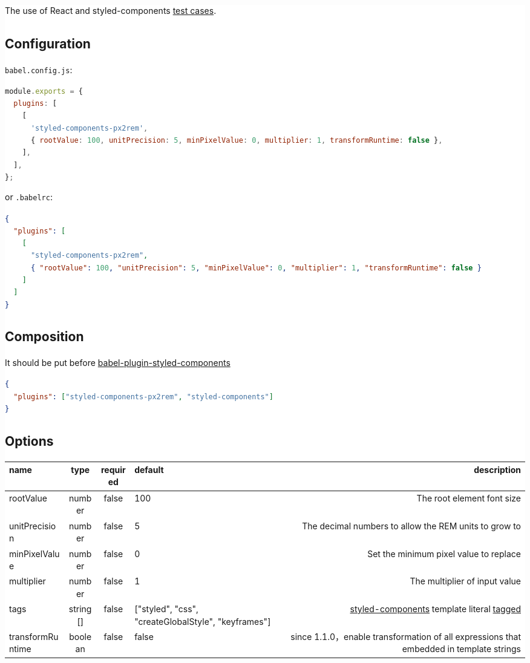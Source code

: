 The use of React and styled-components [test cases](example/src/__tests__/index.spec.jsx).

## Configuration

`babel.config.js`:

```js
module.exports = {
  plugins: [
    [
      'styled-components-px2rem',
      { rootValue: 100, unitPrecision: 5, minPixelValue: 0, multiplier: 1, transformRuntime: false },
    ],
  ],
};
```

or `.babelrc`:

```json
{
  "plugins": [
    [
      "styled-components-px2rem",
      { "rootValue": 100, "unitPrecision": 5, "minPixelValue": 0, "multiplier": 1, "transformRuntime": false }
    ]
  ]
}
```

## Composition

It should be put before [babel-plugin-styled-components](https://github.com/styled-components/babel-plugin-styled-components#readme)

```json
{
  "plugins": ["styled-components-px2rem", "styled-components"]
}
```

## Options

| name | type | required | default | description |
| :-- | :-: | :-: | :-- | --: |
| rootValue | number | false | 100 | The root element font size |
| unitPrecision | number | false | 5 | The decimal numbers to allow the REM units to grow to |
| minPixelValue | number | false | 0 | Set the minimum pixel value to replace |
| multiplier | number | false | 1 | The multiplier of input value |
| tags | string[] | false | ["styled", "css", "createGlobalStyle", "keyframes"] | [styled-components](https://www.styled-components.com/) template literal [tagged](https://developer.mozilla.org/en-US/docs/Web/JavaScript/Reference/Template_literals) |
| transformRuntime | boolean | false | false | since 1.1.0，enable transformation of all expressions that embedded in template strings |

